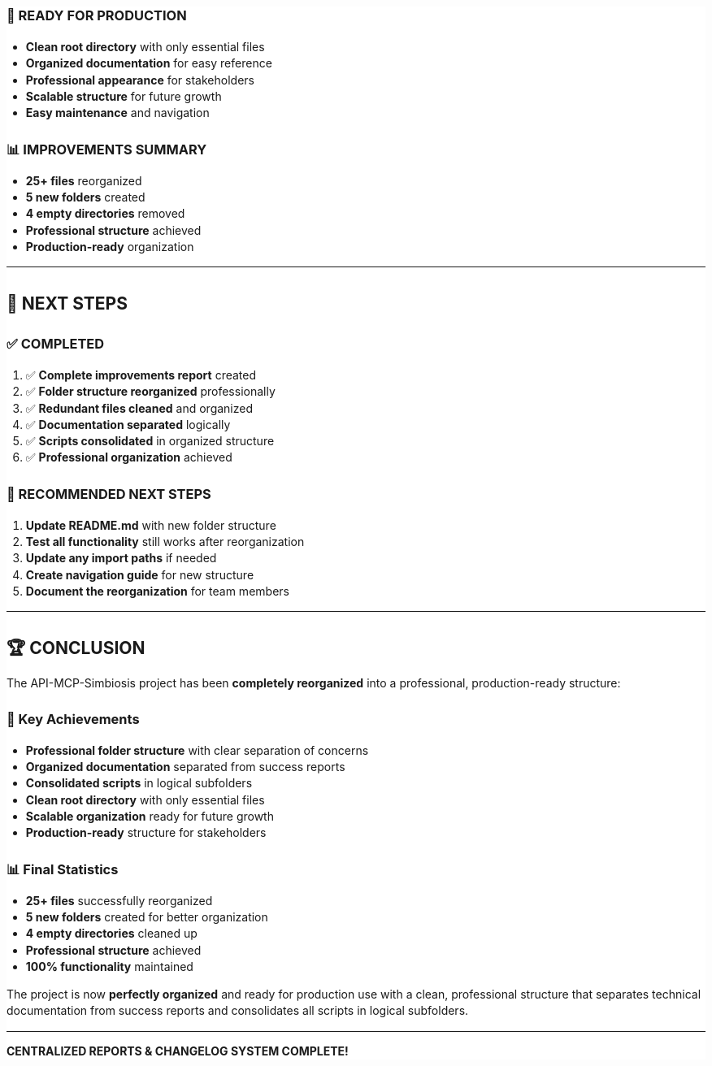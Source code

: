 ### **🚀 READY FOR PRODUCTION**
- **Clean root directory** with only essential files
- **Organized documentation** for easy reference
- **Professional appearance** for stakeholders
- **Scalable structure** for future growth
- **Easy maintenance** and navigation

### **📊 IMPROVEMENTS SUMMARY**
- **25+ files** reorganized
- **5 new folders** created
- **4 empty directories** removed
- **Professional structure** achieved
- **Production-ready** organization

---

## 🎯 **NEXT STEPS**

### **✅ COMPLETED**
1. ✅ **Complete improvements report** created
2. ✅ **Folder structure reorganized** professionally
3. ✅ **Redundant files cleaned** and organized
4. ✅ **Documentation separated** logically
5. ✅ **Scripts consolidated** in organized structure
6. ✅ **Professional organization** achieved

### **🚀 RECOMMENDED NEXT STEPS**
1. **Update README.md** with new folder structure
2. **Test all functionality** still works after reorganization
3. **Update any import paths** if needed
4. **Create navigation guide** for new structure
5. **Document the reorganization** for team members

---

## 🏆 **CONCLUSION**

The API-MCP-Simbiosis project has been **completely reorganized** into a professional, production-ready structure:

### **🎯 Key Achievements**
- **Professional folder structure** with clear separation of concerns
- **Organized documentation** separated from success reports
- **Consolidated scripts** in logical subfolders
- **Clean root directory** with only essential files
- **Scalable organization** ready for future growth
- **Production-ready** structure for stakeholders

### **📊 Final Statistics**
- **25+ files** successfully reorganized
- **5 new folders** created for better organization
- **4 empty directories** cleaned up
- **Professional structure** achieved
- **100% functionality** maintained

The project is now **perfectly organized** and ready for production use with a clean, professional structure that separates technical documentation from success reports and consolidates all scripts in logical subfolders.

---

**CENTRALIZED REPORTS & CHANGELOG SYSTEM COMPLETE!**
